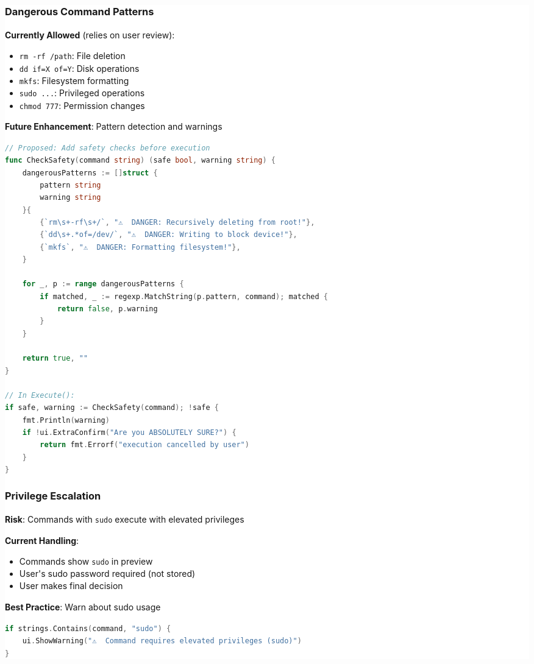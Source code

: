### Dangerous Command Patterns

**Currently Allowed** (relies on user review):
- `rm -rf /path`: File deletion
- `dd if=X of=Y`: Disk operations
- `mkfs`: Filesystem formatting
- `sudo ...`: Privileged operations
- `chmod 777`: Permission changes

**Future Enhancement**: Pattern detection and warnings

```go
// Proposed: Add safety checks before execution
func CheckSafety(command string) (safe bool, warning string) {
    dangerousPatterns := []struct {
        pattern string
        warning string
    }{
        {`rm\s+-rf\s+/`, "⚠️  DANGER: Recursively deleting from root!"},
        {`dd\s+.*of=/dev/`, "⚠️  DANGER: Writing to block device!"},
        {`mkfs`, "⚠️  DANGER: Formatting filesystem!"},
    }

    for _, p := range dangerousPatterns {
        if matched, _ := regexp.MatchString(p.pattern, command); matched {
            return false, p.warning
        }
    }

    return true, ""
}

// In Execute():
if safe, warning := CheckSafety(command); !safe {
    fmt.Println(warning)
    if !ui.ExtraConfirm("Are you ABSOLUTELY SURE?") {
        return fmt.Errorf("execution cancelled by user")
    }
}
```

### Privilege Escalation

**Risk**: Commands with `sudo` execute with elevated privileges

**Current Handling**:
- Commands show `sudo` in preview
- User's sudo password required (not stored)
- User makes final decision

**Best Practice**: Warn about sudo usage
```go
if strings.Contains(command, "sudo") {
    ui.ShowWarning("⚠️  Command requires elevated privileges (sudo)")
}
```

